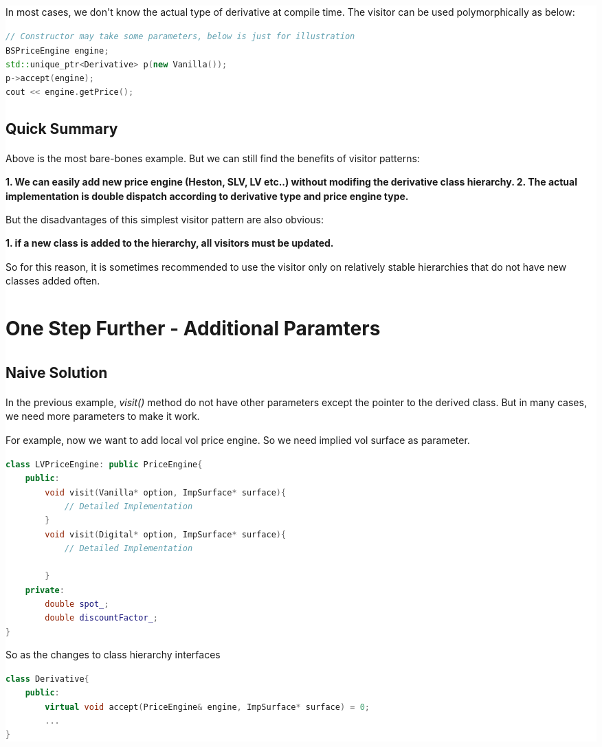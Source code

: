 In most cases, we don't know the actual type of derivative at compile time. The visitor can be used polymorphically as below:
``` cpp
// Constructor may take some parameters, below is just for illustration
BSPriceEngine engine;
std::unique_ptr<Derivative> p(new Vanilla());
p->accept(engine);
cout << engine.getPrice();
```

## Quick Summary
Above is the most bare-bones example. But we can still find the benefits of visitor patterns:

**1. We can easily add new price engine (Heston, SLV, LV etc..) without modifing the derivative class hierarchy.
2. The actual implementation is double dispatch according to derivative type and price engine type.**


But the disadvantages of this simplest visitor pattern are also obvious:

**1. if a new class is added to the hierarchy, all visitors must be updated.**

So for this reason, it is sometimes recommended to use the visitor only on relatively stable hierarchies that do not have new classes added often.




# One Step Further - Additional Paramters
## Naive Solution
In the previous example, *visit()* method do not have other parameters except the pointer to the derived class. But in many cases, we need more parameters to make it work.

For example, now we want to add local vol price engine. So we need implied vol surface as parameter.
``` cpp
class LVPriceEngine: public PriceEngine{
    public:
        void visit(Vanilla* option, ImpSurface* surface){
            // Detailed Implementation
        }
        void visit(Digital* option, ImpSurface* surface){
            // Detailed Implementation
            
        }
    private:
        double spot_;
        double discountFactor_;
}
```

So as the changes to class hierarchy interfaces
``` cpp
class Derivative{
    public:
        virtual void accept(PriceEngine& engine, ImpSurface* surface) = 0;
        ...
}
```
